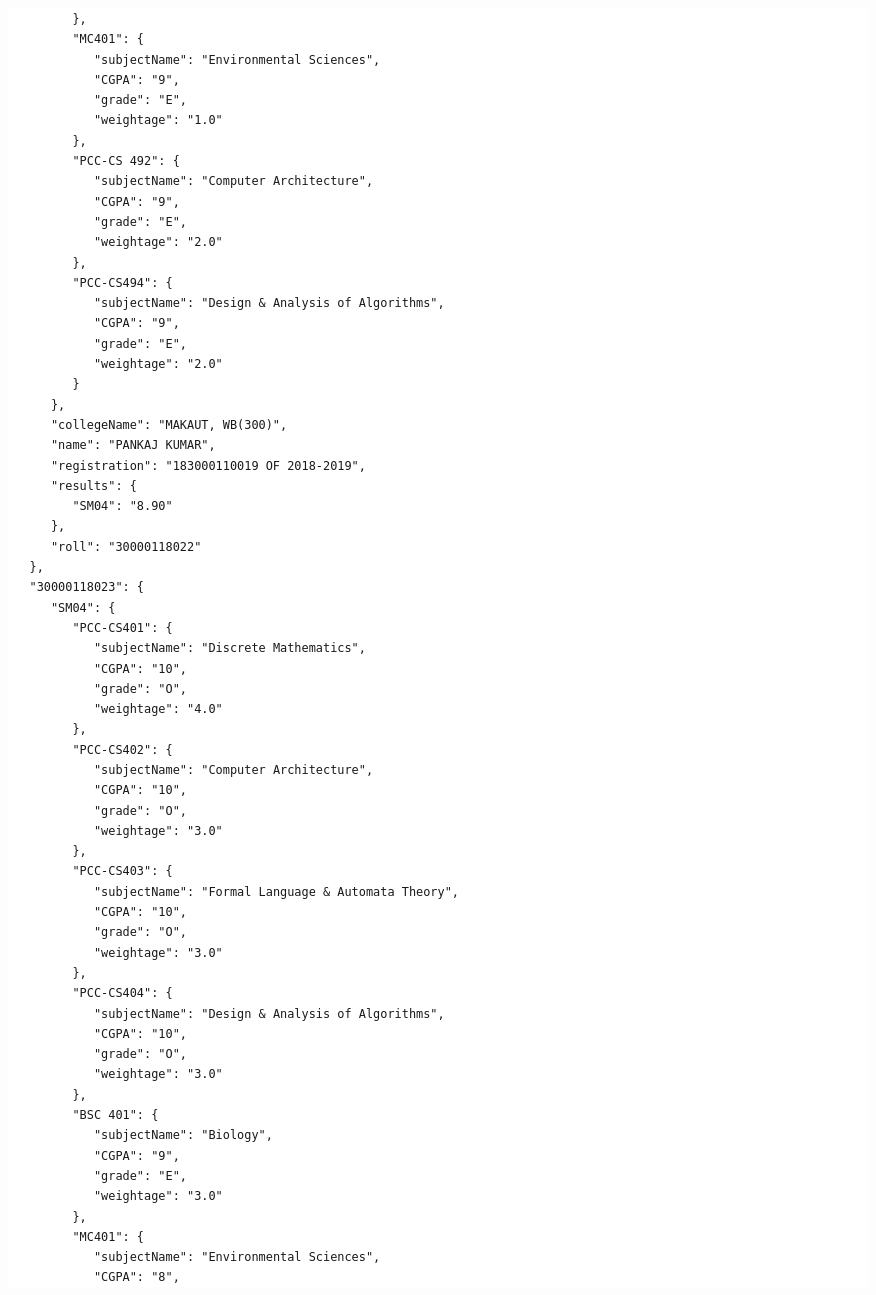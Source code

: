 ```
         },
         "MC401": {
            "subjectName": "Environmental Sciences",
            "CGPA": "9",
            "grade": "E",
            "weightage": "1.0"
         },
         "PCC-CS 492": {
            "subjectName": "Computer Architecture",
            "CGPA": "9",
            "grade": "E",
            "weightage": "2.0"
         },
         "PCC-CS494": {
            "subjectName": "Design & Analysis of Algorithms",
            "CGPA": "9",
            "grade": "E",
            "weightage": "2.0"
         }
      },
      "collegeName": "MAKAUT, WB(300)",
      "name": "PANKAJ KUMAR",
      "registration": "183000110019 OF 2018-2019",
      "results": {
         "SM04": "8.90"
      },
      "roll": "30000118022"
   },
   "30000118023": {
      "SM04": {
         "PCC-CS401": {
            "subjectName": "Discrete Mathematics",
            "CGPA": "10",
            "grade": "O",
            "weightage": "4.0"
         },
         "PCC-CS402": {
            "subjectName": "Computer Architecture",
            "CGPA": "10",
            "grade": "O",
            "weightage": "3.0"
         },
         "PCC-CS403": {
            "subjectName": "Formal Language & Automata Theory",
            "CGPA": "10",
            "grade": "O",
            "weightage": "3.0"
         },
         "PCC-CS404": {
            "subjectName": "Design & Analysis of Algorithms",
            "CGPA": "10",
            "grade": "O",
            "weightage": "3.0"
         },
         "BSC 401": {
            "subjectName": "Biology",
            "CGPA": "9",
            "grade": "E",
            "weightage": "3.0"
         },
         "MC401": {
            "subjectName": "Environmental Sciences",
            "CGPA": "8",
```
